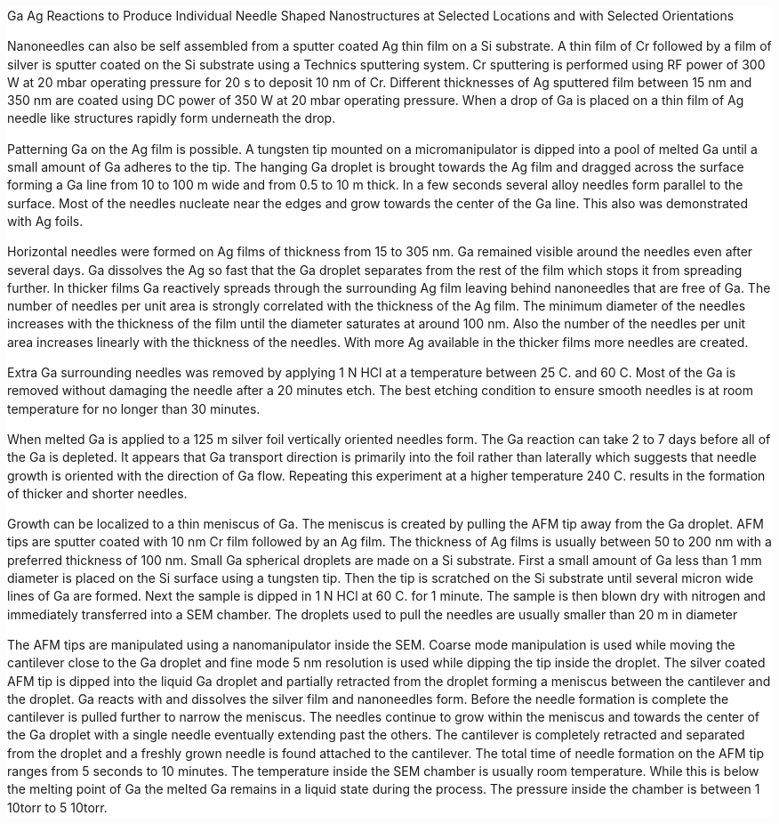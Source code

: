 Ga Ag Reactions to Produce Individual Needle Shaped Nanostructures at Selected Locations and with Selected Orientations

Nanoneedles can also be self assembled from a sputter coated Ag thin film on a Si substrate. A thin film of Cr followed by a film of silver is sputter coated on the Si substrate using a Technics sputtering system. Cr sputtering is performed using RF power of 300 W at 20 mbar operating pressure for 20 s to deposit 10 nm of Cr. Different thicknesses of Ag sputtered film between 15 nm and 350 nm are coated using DC power of 350 W at 20 mbar operating pressure. When a drop of Ga is placed on a thin film of Ag needle like structures rapidly form underneath the drop.

Patterning Ga on the Ag film is possible. A tungsten tip mounted on a micromanipulator is dipped into a pool of melted Ga until a small amount of Ga adheres to the tip. The hanging Ga droplet is brought towards the Ag film and dragged across the surface forming a Ga line from 10 to 100 m wide and from 0.5 to 10 m thick. In a few seconds several alloy needles form parallel to the surface. Most of the needles nucleate near the edges and grow towards the center of the Ga line. This also was demonstrated with Ag foils.

Horizontal needles were formed on Ag films of thickness from 15 to 305 nm. Ga remained visible around the needles even after several days. Ga dissolves the Ag so fast that the Ga droplet separates from the rest of the film which stops it from spreading further. In thicker films Ga reactively spreads through the surrounding Ag film leaving behind nanoneedles that are free of Ga. The number of needles per unit area is strongly correlated with the thickness of the Ag film. The minimum diameter of the needles increases with the thickness of the film until the diameter saturates at around 100 nm. Also the number of the needles per unit area increases linearly with the thickness of the needles. With more Ag available in the thicker films more needles are created.

Extra Ga surrounding needles was removed by applying 1 N HCl at a temperature between 25 C. and 60 C. Most of the Ga is removed without damaging the needle after a 20 minutes etch. The best etching condition to ensure smooth needles is at room temperature for no longer than 30 minutes.

When melted Ga is applied to a 125 m silver foil vertically oriented needles form. The Ga reaction can take 2 to 7 days before all of the Ga is depleted. It appears that Ga transport direction is primarily into the foil rather than laterally which suggests that needle growth is oriented with the direction of Ga flow. Repeating this experiment at a higher temperature 240 C. results in the formation of thicker and shorter needles.

Growth can be localized to a thin meniscus of Ga. The meniscus is created by pulling the AFM tip away from the Ga droplet. AFM tips are sputter coated with 10 nm Cr film followed by an Ag film. The thickness of Ag films is usually between 50 to 200 nm with a preferred thickness of 100 nm. Small Ga spherical droplets are made on a Si substrate. First a small amount of Ga less than 1 mm diameter is placed on the Si surface using a tungsten tip. Then the tip is scratched on the Si substrate until several micron wide lines of Ga are formed. Next the sample is dipped in 1 N HCl at 60 C. for 1 minute. The sample is then blown dry with nitrogen and immediately transferred into a SEM chamber. The droplets used to pull the needles are usually smaller than 20 m in diameter

The AFM tips are manipulated using a nanomanipulator inside the SEM. Coarse mode manipulation is used while moving the cantilever close to the Ga droplet and fine mode 5 nm resolution is used while dipping the tip inside the droplet. The silver coated AFM tip is dipped into the liquid Ga droplet and partially retracted from the droplet forming a meniscus between the cantilever and the droplet. Ga reacts with and dissolves the silver film and nanoneedles form. Before the needle formation is complete the cantilever is pulled further to narrow the meniscus. The needles continue to grow within the meniscus and towards the center of the Ga droplet with a single needle eventually extending past the others. The cantilever is completely retracted and separated from the droplet and a freshly grown needle is found attached to the cantilever. The total time of needle formation on the AFM tip ranges from 5 seconds to 10 minutes. The temperature inside the SEM chamber is usually room temperature. While this is below the melting point of Ga the melted Ga remains in a liquid state during the process. The pressure inside the chamber is between 1 10torr to 5 10torr.
